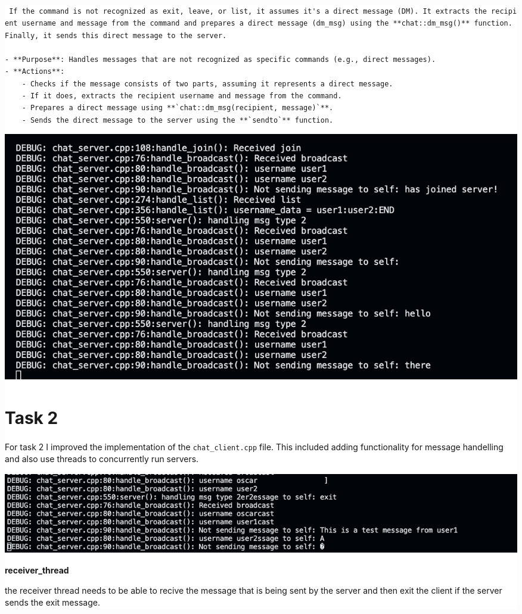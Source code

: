      If the command is not recognized as exit, leave, or list, it assumes it's a direct message (DM). It extracts the recipient username and message from the command and prepares a direct message (dm_msg) using the **chat::dm_msg()** function. Finally, it sends this direct message to the server.
    
    - **Purpose**: Handles messages that are not recognized as specific commands (e.g., direct messages).
    - **Actions**:
        - Checks if the message consists of two parts, assuming it represents a direct message.
        - If it does, extracts the recipient username and message from the command.
        - Prepares a direct message using **`chat::dm_msg(recipient, message)`**.
        - Sends the direct message to the server using the **`sendto`** function.

![Screenshot 2024-03-29 at 01.28.52.png](Worksheet%202_2%2026204f330e8b4c52bdf0619f5d2edfee/Screenshot_2024-03-29_at_01.28.52.png)

# Task 2

For task 2  I improved the implementation of the `chat_client.cpp` file. This included adding functionality for message handelling and also use threads to concurrently run servers.

![Screenshot 2024-04-01 at 18.21.37.png](Worksheet%202_2%2026204f330e8b4c52bdf0619f5d2edfee/Screenshot_2024-04-01_at_18.21.37.png)

**receiver_thread**

the receiver thread needs to be able to recive the message that is being sent by the server and then exit the client if the server sends the exit message.
